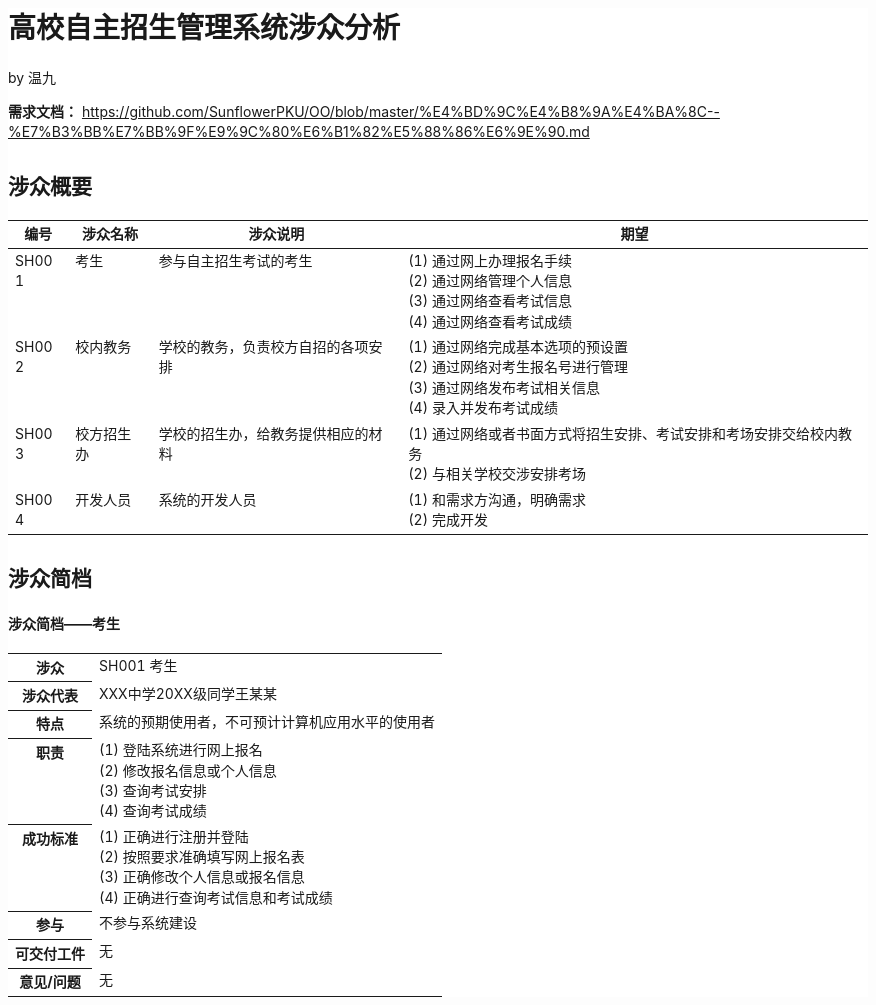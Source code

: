 # 高校自主招生管理系统涉众分析

by 温九

**需求文档：** https://github.com/SunflowerPKU/OO/blob/master/%E4%BD%9C%E4%B8%9A%E4%BA%8C--%E7%B3%BB%E7%BB%9F%E9%9C%80%E6%B1%82%E5%88%86%E6%9E%90.md

## 涉众概要

| 编号    | 涉众名称 | 涉众说明              | 期望                                       |
| ----- | ---- | ----------------- | ---------------------------------------- |
| SH001 | 考生   | 参与自主招生考试的考生       | (1) 通过网上办理报名手续<br>(2) 通过网络管理个人信息<br> (3) 通过网络查看考试信息<br> (4) 通过网络查看考试成绩 |
| SH002 | 校内教务 | 学校的教务，负责校方自招的各项安排 | (1) 通过网络完成基本选项的预设置<br> (2) 通过网络对考生报名号进行管理<br> (3) 通过网络发布考试相关信息<br> (4) 录入并发布考试成绩 |
| SH003 | 校方招生办 | 学校的招生办，给教务提供相应的材料 | (1) 通过网络或者书面方式将招生安排、考试安排和考场安排交给校内教务<br> (2) 与相关学校交涉安排考场 |
| SH004 | 开发人员 | 系统的开发人员 | (1) 和需求方沟通，明确需求<br> (2) 完成开发 |

## 涉众简档

#### 涉众简档——考生
<table>
<tr>
    <th>涉众</th>
    <td>SH001 考生</td>
</tr>
<tr>
    <th>涉众代表</th>
    <td>XXX中学20XX级同学王某某</td>
</tr>
<tr>
    <th>特点</th>
    <td>系统的预期使用者，不可预计计算机应用水平的使用者</td>
</tr>
<tr>
    <th>职责</th>
    <td>(1) 登陆系统进行网上报名<br>
        (2) 修改报名信息或个人信息<br>
        (3) 查询考试安排<br>
        (4) 查询考试成绩<br>
    </td>
</tr>
<tr>
    <th>成功标准</th>
    <td>(1) 正确进行注册并登陆<br>
        (2) 按照要求准确填写网上报名表<br>
        (3) 正确修改个人信息或报名信息<br>
        (4) 正确进行查询考试信息和考试成绩<br>
    </td>
</tr>
<tr>
    <th>参与</th>
    <td>不参与系统建设</td>
</tr>
<tr>
    <th>可交付工件</th>
    <td>无</td>
</tr>
<tr>
    <th>意见/问题</th>
    <td>无</td>